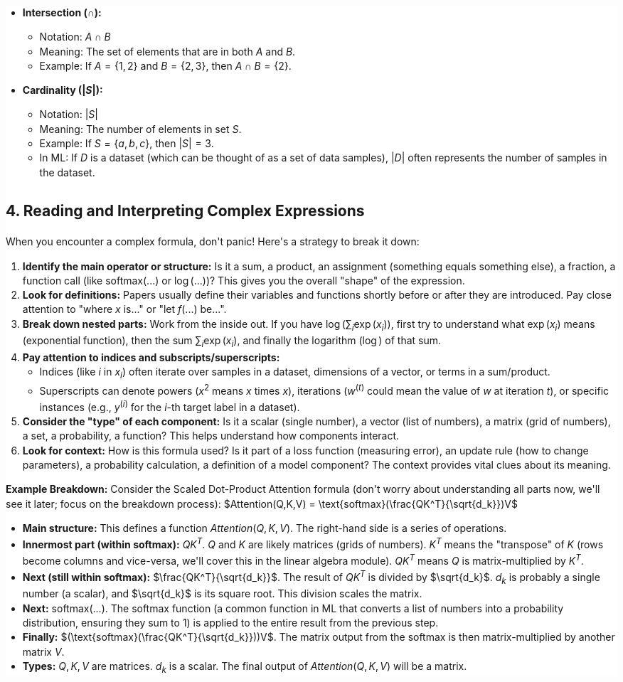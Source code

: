 *   **Intersection ($\cap$):**
    *   Notation: $A \cap B$
    *   Meaning: The set of elements that are in both $A$ and $B$.
    *   Example: If $A=\{1,2\}$ and $B=\{2,3\}$, then $A \cap B = \{2\}$.

*   **Cardinality ($|S|$):**
    *   Notation: $|S|$
    *   Meaning: The number of elements in set $S$.
    *   Example: If $S = \{a, b, c\}$, then $|S| = 3$.
    *   In ML: If $D$ is a dataset (which can be thought of as a set of data samples), $|D|$ often represents the number of samples in the dataset.

## 4. Reading and Interpreting Complex Expressions

When you encounter a complex formula, don't panic! Here's a strategy to break it down:

1.  **Identify the main operator or structure:** Is it a sum, a product, an assignment (something equals something else), a fraction, a function call (like $\text{softmax}(...)$ or $\log(...)$)? This gives you the overall "shape" of the expression.
2.  **Look for definitions:** Papers usually define their variables and functions shortly before or after they are introduced. Pay close attention to "where $x$ is..." or "let $f(...)$ be...".
3.  **Break down nested parts:** Work from the inside out. If you have $\log(\sum_{i} \exp(x_i))$, first try to understand what $\exp(x_i)$ means (exponential function), then the sum $\sum_{i} \exp(x_i)$, and finally the logarithm ($\log$) of that sum.
4.  **Pay attention to indices and subscripts/superscripts:**
    *   Indices (like $i$ in $x_i$) often iterate over samples in a dataset, dimensions of a vector, or terms in a sum/product.
    *   Superscripts can denote powers ($x^2$ means $x$ times $x$), iterations ($w^{(t)}$ could mean the value of $w$ at iteration $t$), or specific instances (e.g., $y^{(i)}$ for the $i$-th target label in a dataset).
5.  **Consider the "type" of each component:** Is it a scalar (single number), a vector (list of numbers), a matrix (grid of numbers), a set, a probability, a function? This helps understand how components interact.
6.  **Look for context:** How is this formula used? Is it part of a loss function (measuring error), an update rule (how to change parameters), a probability calculation, a definition of a model component? The context provides vital clues about its meaning.

**Example Breakdown:** Consider the Scaled Dot-Product Attention formula (don't worry about understanding all parts now, we'll see it later; focus on the breakdown process):
$Attention(Q,K,V) = \text{softmax}(\frac{QK^T}{\sqrt{d_k}})V$

*   **Main structure:** This defines a function $Attention(Q,K,V)$. The right-hand side is a series of operations.
*   **Innermost part (within softmax):** $QK^T$. $Q$ and $K$ are likely matrices (grids of numbers). $K^T$ means the "transpose" of $K$ (rows become columns and vice-versa, we'll cover this in the linear algebra module). $QK^T$ means $Q$ is matrix-multiplied by $K^T$.
*   **Next (still within softmax):** $\frac{QK^T}{\sqrt{d_k}}$. The result of $QK^T$ is divided by $\sqrt{d_k}$. $d_k$ is probably a single number (a scalar), and $\sqrt{d_k}$ is its square root. This division scales the matrix.
*   **Next:** $\text{softmax}(...)$. The softmax function (a common function in ML that converts a list of numbers into a probability distribution, ensuring they sum to 1) is applied to the entire result from the previous step.
*   **Finally:** $(\text{softmax}(\frac{QK^T}{\sqrt{d_k}}))V$. The matrix output from the softmax is then matrix-multiplied by another matrix $V$.
*   **Types:** $Q, K, V$ are matrices. $d_k$ is a scalar. The final output of $Attention(Q,K,V)$ will be a matrix.
